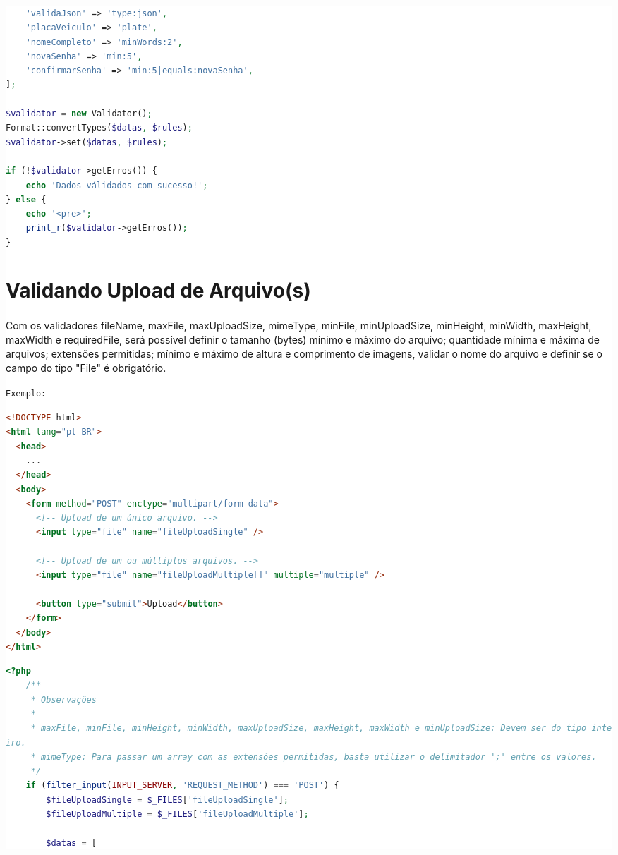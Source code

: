 ```php
    'validaJson' => 'type:json',
    'placaVeiculo' => 'plate',
    'nomeCompleto' => 'minWords:2',
    'novaSenha' => 'min:5',
    'confirmarSenha' => 'min:5|equals:novaSenha',
];

$validator = new Validator();
Format::convertTypes($datas, $rules);
$validator->set($datas, $rules);

if (!$validator->getErros()) {
    echo 'Dados válidados com sucesso!';
} else {
    echo '<pre>';
    print_r($validator->getErros());
}
```

# Validando Upload de Arquivo(s)

Com os validadores fileName, maxFile, maxUploadSize, mimeType, minFile, minUploadSize, minHeight, minWidth, maxHeight,
maxWidth e requiredFile, será possível definir o tamanho (bytes) mínimo e máximo do arquivo; quantidade mínima e máxima de arquivos; extensões permitidas; mínimo e máximo de altura e comprimento de imagens, validar o nome do arquivo e definir se o campo do tipo "File" é obrigatório.

`Exemplo:`

```html
<!DOCTYPE html>
<html lang="pt-BR">
  <head>
    ...
  </head>
  <body>
    <form method="POST" enctype="multipart/form-data">
      <!-- Upload de um único arquivo. -->
      <input type="file" name="fileUploadSingle" />

      <!-- Upload de um ou múltiplos arquivos. -->
      <input type="file" name="fileUploadMultiple[]" multiple="multiple" />

      <button type="submit">Upload</button>
    </form>
  </body>
</html>
```

```php
<?php
    /**
     * Observações
     *
     * maxFile, minFile, minHeight, minWidth, maxUploadSize, maxHeight, maxWidth e minUploadSize: Devem ser do tipo inteiro.
     * mimeType: Para passar um array com as extensões permitidas, basta utilizar o delimitador ';' entre os valores.
     */
    if (filter_input(INPUT_SERVER, 'REQUEST_METHOD') === 'POST') {
        $fileUploadSingle = $_FILES['fileUploadSingle'];
        $fileUploadMultiple = $_FILES['fileUploadMultiple'];

        $datas = [
```